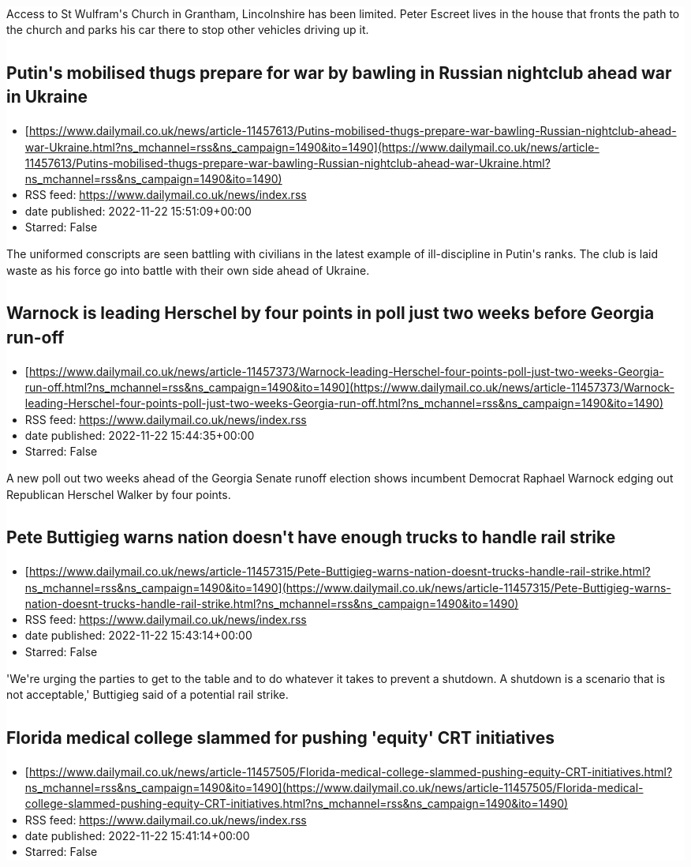 Access to St Wulfram's Church in Grantham, Lincolnshire has been limited. Peter Escreet lives in the house that fronts the path to the church and parks his car there to stop other vehicles driving up it.

## Putin's mobilised thugs prepare for war by bawling in Russian nightclub ahead war in Ukraine
 - [https://www.dailymail.co.uk/news/article-11457613/Putins-mobilised-thugs-prepare-war-bawling-Russian-nightclub-ahead-war-Ukraine.html?ns_mchannel=rss&ns_campaign=1490&ito=1490](https://www.dailymail.co.uk/news/article-11457613/Putins-mobilised-thugs-prepare-war-bawling-Russian-nightclub-ahead-war-Ukraine.html?ns_mchannel=rss&ns_campaign=1490&ito=1490)
 - RSS feed: https://www.dailymail.co.uk/news/index.rss
 - date published: 2022-11-22 15:51:09+00:00
 - Starred: False

The uniformed conscripts are seen battling with civilians in the latest example of ill-discipline in Putin's ranks. The club is laid waste as his force go into battle with their own side ahead of Ukraine.

## Warnock is leading Herschel by four points in poll just two weeks before Georgia run-off
 - [https://www.dailymail.co.uk/news/article-11457373/Warnock-leading-Herschel-four-points-poll-just-two-weeks-Georgia-run-off.html?ns_mchannel=rss&ns_campaign=1490&ito=1490](https://www.dailymail.co.uk/news/article-11457373/Warnock-leading-Herschel-four-points-poll-just-two-weeks-Georgia-run-off.html?ns_mchannel=rss&ns_campaign=1490&ito=1490)
 - RSS feed: https://www.dailymail.co.uk/news/index.rss
 - date published: 2022-11-22 15:44:35+00:00
 - Starred: False

A new poll out two weeks ahead of the Georgia Senate runoff election shows incumbent Democrat Raphael Warnock edging out Republican Herschel Walker by four points.

## Pete Buttigieg warns nation doesn't have enough trucks to handle rail strike
 - [https://www.dailymail.co.uk/news/article-11457315/Pete-Buttigieg-warns-nation-doesnt-trucks-handle-rail-strike.html?ns_mchannel=rss&ns_campaign=1490&ito=1490](https://www.dailymail.co.uk/news/article-11457315/Pete-Buttigieg-warns-nation-doesnt-trucks-handle-rail-strike.html?ns_mchannel=rss&ns_campaign=1490&ito=1490)
 - RSS feed: https://www.dailymail.co.uk/news/index.rss
 - date published: 2022-11-22 15:43:14+00:00
 - Starred: False

'We're urging the parties to get to the table and to do whatever it takes to prevent a shutdown. A shutdown is a scenario that is not acceptable,' Buttigieg said of a potential rail strike.

## Florida medical college slammed for pushing 'equity' CRT initiatives
 - [https://www.dailymail.co.uk/news/article-11457505/Florida-medical-college-slammed-pushing-equity-CRT-initiatives.html?ns_mchannel=rss&ns_campaign=1490&ito=1490](https://www.dailymail.co.uk/news/article-11457505/Florida-medical-college-slammed-pushing-equity-CRT-initiatives.html?ns_mchannel=rss&ns_campaign=1490&ito=1490)
 - RSS feed: https://www.dailymail.co.uk/news/index.rss
 - date published: 2022-11-22 15:41:14+00:00
 - Starred: False
